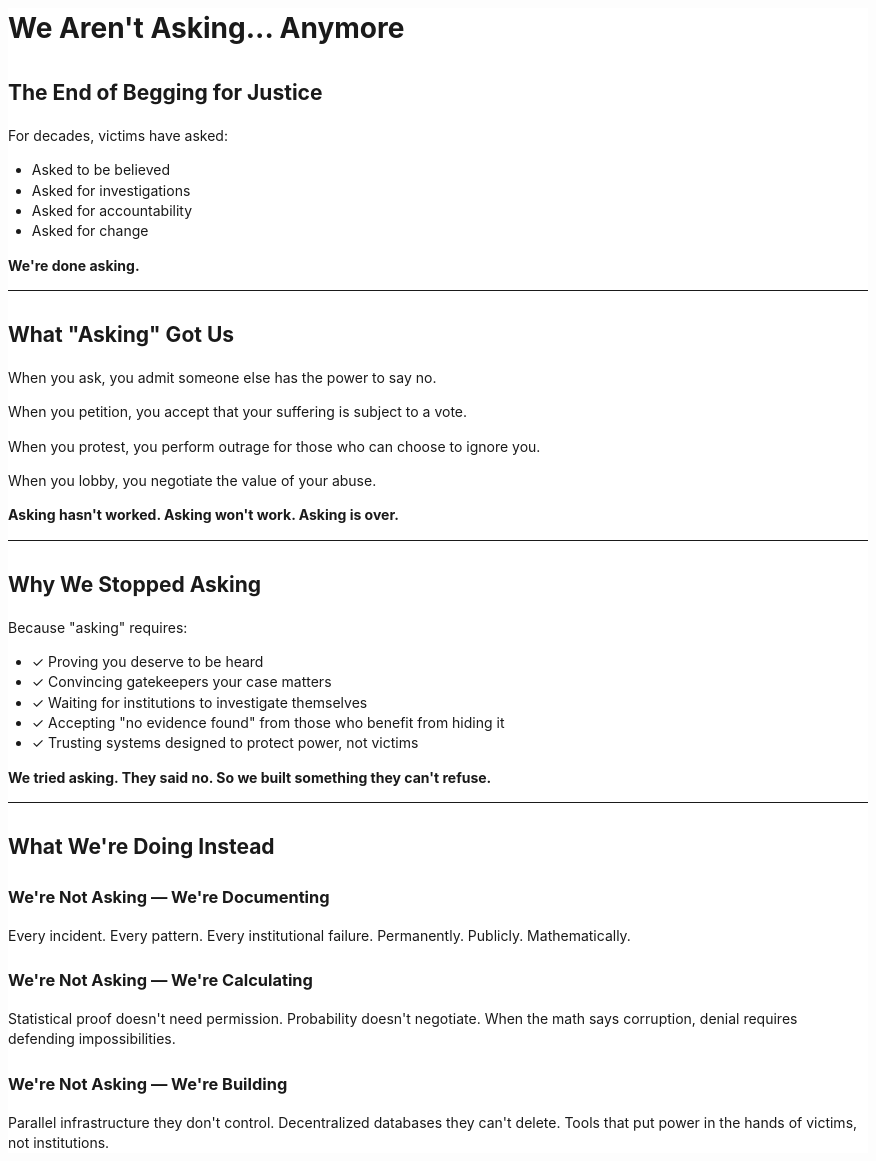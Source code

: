 # We Aren't Asking... Anymore

## The End of Begging for Justice

For decades, victims have asked:
- Asked to be believed
- Asked for investigations
- Asked for accountability
- Asked for change

**We're done asking.**

---

## What "Asking" Got Us

When you ask, you admit someone else has the power to say no.

When you petition, you accept that your suffering is subject to a vote.

When you protest, you perform outrage for those who can choose to ignore you.

When you lobby, you negotiate the value of your abuse.

**Asking hasn't worked. Asking won't work. Asking is over.**

---

## Why We Stopped Asking

Because "asking" requires:
- ✓ Proving you deserve to be heard
- ✓ Convincing gatekeepers your case matters
- ✓ Waiting for institutions to investigate themselves
- ✓ Accepting "no evidence found" from those who benefit from hiding it
- ✓ Trusting systems designed to protect power, not victims

**We tried asking. They said no. So we built something they can't refuse.**

---

## What We're Doing Instead

### We're Not Asking — We're Documenting
Every incident. Every pattern. Every institutional failure. Permanently. Publicly. Mathematically.

### We're Not Asking — We're Calculating
Statistical proof doesn't need permission. Probability doesn't negotiate. When the math says corruption, denial requires defending impossibilities.

### We're Not Asking — We're Building
Parallel infrastructure they don't control. Decentralized databases they can't delete. Tools that put power in the hands of victims, not institutions.
